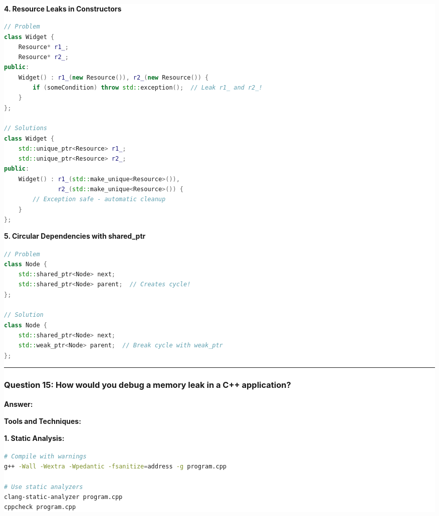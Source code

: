 **4. Resource Leaks in Constructors**
```cpp
// Problem
class Widget {
    Resource* r1_;
    Resource* r2_;
public:
    Widget() : r1_(new Resource()), r2_(new Resource()) {
        if (someCondition) throw std::exception();  // Leak r1_ and r2_!
    }
};

// Solutions
class Widget {
    std::unique_ptr<Resource> r1_;
    std::unique_ptr<Resource> r2_;
public:
    Widget() : r1_(std::make_unique<Resource>()), 
               r2_(std::make_unique<Resource>()) {
        // Exception safe - automatic cleanup
    }
};
```

**5. Circular Dependencies with shared_ptr**
```cpp
// Problem
class Node {
    std::shared_ptr<Node> next;
    std::shared_ptr<Node> parent;  // Creates cycle!
};

// Solution
class Node {
    std::shared_ptr<Node> next;
    std::weak_ptr<Node> parent;  // Break cycle with weak_ptr
};
```

---

### Question 15: How would you debug a memory leak in a C++ application?

**Answer:**

**Tools and Techniques:**

**1. Static Analysis:**
```bash
# Compile with warnings
g++ -Wall -Wextra -Wpedantic -fsanitize=address -g program.cpp

# Use static analyzers
clang-static-analyzer program.cpp
cppcheck program.cpp
```
